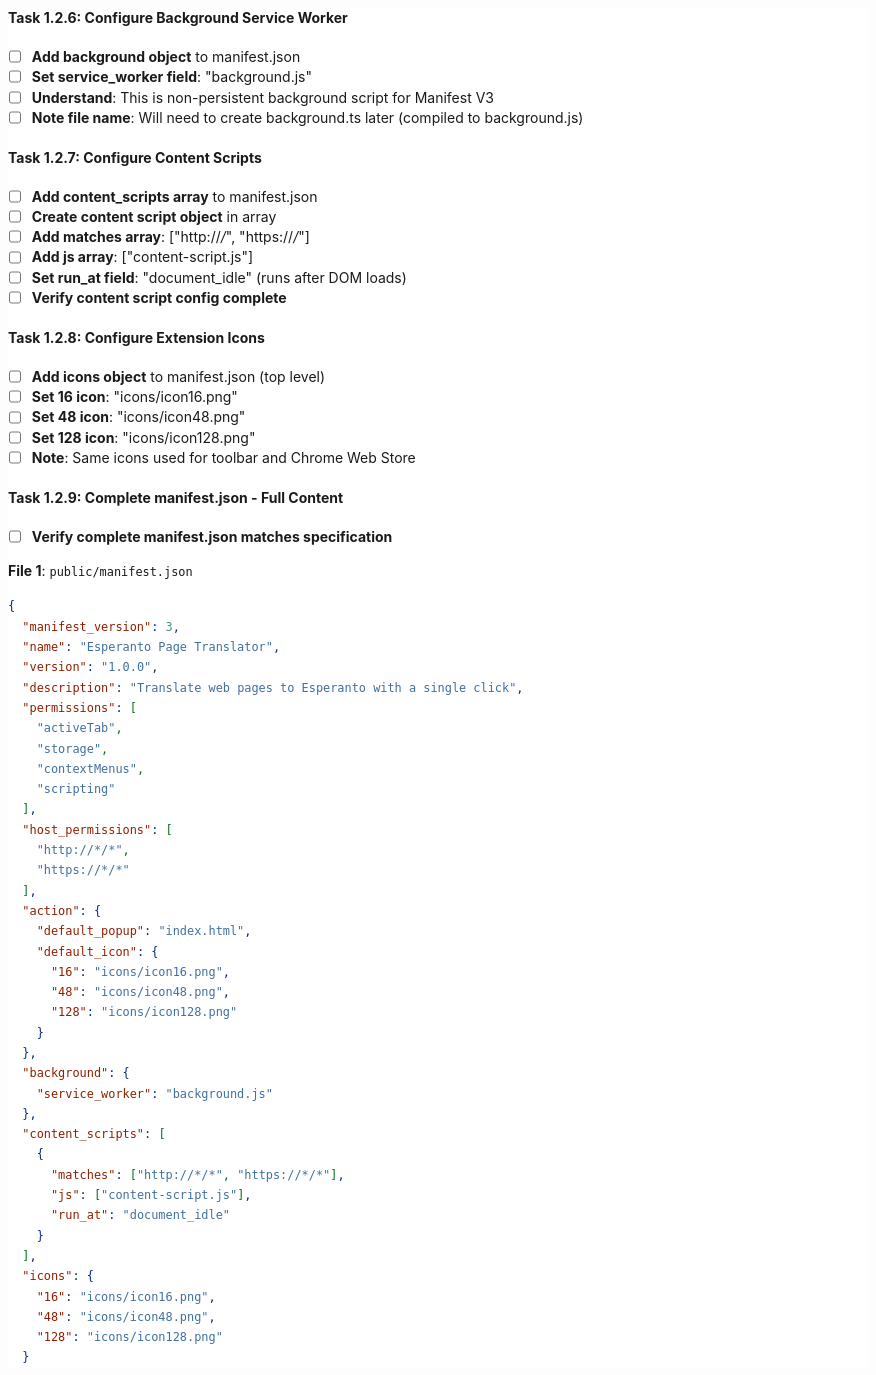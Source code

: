 #### Task 1.2.6: Configure Background Service Worker
- [ ] **Add background object** to manifest.json
- [ ] **Set service_worker field**: "background.js"
- [ ] **Understand**: This is non-persistent background script for Manifest V3
- [ ] **Note file name**: Will need to create background.ts later (compiled to background.js)

#### Task 1.2.7: Configure Content Scripts
- [ ] **Add content_scripts array** to manifest.json
- [ ] **Create content script object** in array
- [ ] **Add matches array**: ["http://*/*", "https://*/*"]
- [ ] **Add js array**: ["content-script.js"]
- [ ] **Set run_at field**: "document_idle" (runs after DOM loads)
- [ ] **Verify content script config complete**

#### Task 1.2.8: Configure Extension Icons
- [ ] **Add icons object** to manifest.json (top level)
- [ ] **Set 16 icon**: "icons/icon16.png"
- [ ] **Set 48 icon**: "icons/icon48.png"
- [ ] **Set 128 icon**: "icons/icon128.png"
- [ ] **Note**: Same icons used for toolbar and Chrome Web Store

#### Task 1.2.9: Complete manifest.json - Full Content
- [ ] **Verify complete manifest.json matches specification**

**File 1**: `public/manifest.json`
```json
{
  "manifest_version": 3,
  "name": "Esperanto Page Translator",
  "version": "1.0.0",
  "description": "Translate web pages to Esperanto with a single click",
  "permissions": [
    "activeTab",
    "storage",
    "contextMenus",
    "scripting"
  ],
  "host_permissions": [
    "http://*/*",
    "https://*/*"
  ],
  "action": {
    "default_popup": "index.html",
    "default_icon": {
      "16": "icons/icon16.png",
      "48": "icons/icon48.png",
      "128": "icons/icon128.png"
    }
  },
  "background": {
    "service_worker": "background.js"
  },
  "content_scripts": [
    {
      "matches": ["http://*/*", "https://*/*"],
      "js": ["content-script.js"],
      "run_at": "document_idle"
    }
  ],
  "icons": {
    "16": "icons/icon16.png",
    "48": "icons/icon48.png",
    "128": "icons/icon128.png"
  }
```